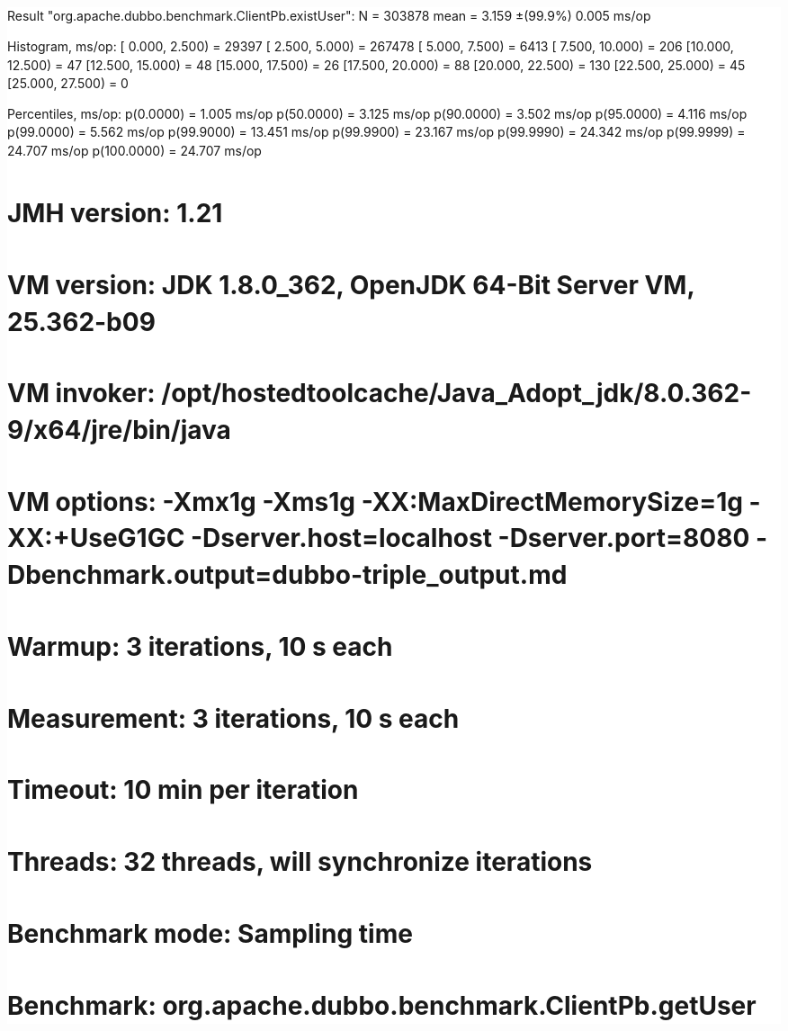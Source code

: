 

Result "org.apache.dubbo.benchmark.ClientPb.existUser":
  N = 303878
  mean =      3.159 ±(99.9%) 0.005 ms/op

  Histogram, ms/op:
    [ 0.000,  2.500) = 29397 
    [ 2.500,  5.000) = 267478 
    [ 5.000,  7.500) = 6413 
    [ 7.500, 10.000) = 206 
    [10.000, 12.500) = 47 
    [12.500, 15.000) = 48 
    [15.000, 17.500) = 26 
    [17.500, 20.000) = 88 
    [20.000, 22.500) = 130 
    [22.500, 25.000) = 45 
    [25.000, 27.500) = 0 

  Percentiles, ms/op:
      p(0.0000) =      1.005 ms/op
     p(50.0000) =      3.125 ms/op
     p(90.0000) =      3.502 ms/op
     p(95.0000) =      4.116 ms/op
     p(99.0000) =      5.562 ms/op
     p(99.9000) =     13.451 ms/op
     p(99.9900) =     23.167 ms/op
     p(99.9990) =     24.342 ms/op
     p(99.9999) =     24.707 ms/op
    p(100.0000) =     24.707 ms/op


# JMH version: 1.21
# VM version: JDK 1.8.0_362, OpenJDK 64-Bit Server VM, 25.362-b09
# VM invoker: /opt/hostedtoolcache/Java_Adopt_jdk/8.0.362-9/x64/jre/bin/java
# VM options: -Xmx1g -Xms1g -XX:MaxDirectMemorySize=1g -XX:+UseG1GC -Dserver.host=localhost -Dserver.port=8080 -Dbenchmark.output=dubbo-triple_output.md
# Warmup: 3 iterations, 10 s each
# Measurement: 3 iterations, 10 s each
# Timeout: 10 min per iteration
# Threads: 32 threads, will synchronize iterations
# Benchmark mode: Sampling time
# Benchmark: org.apache.dubbo.benchmark.ClientPb.getUser
